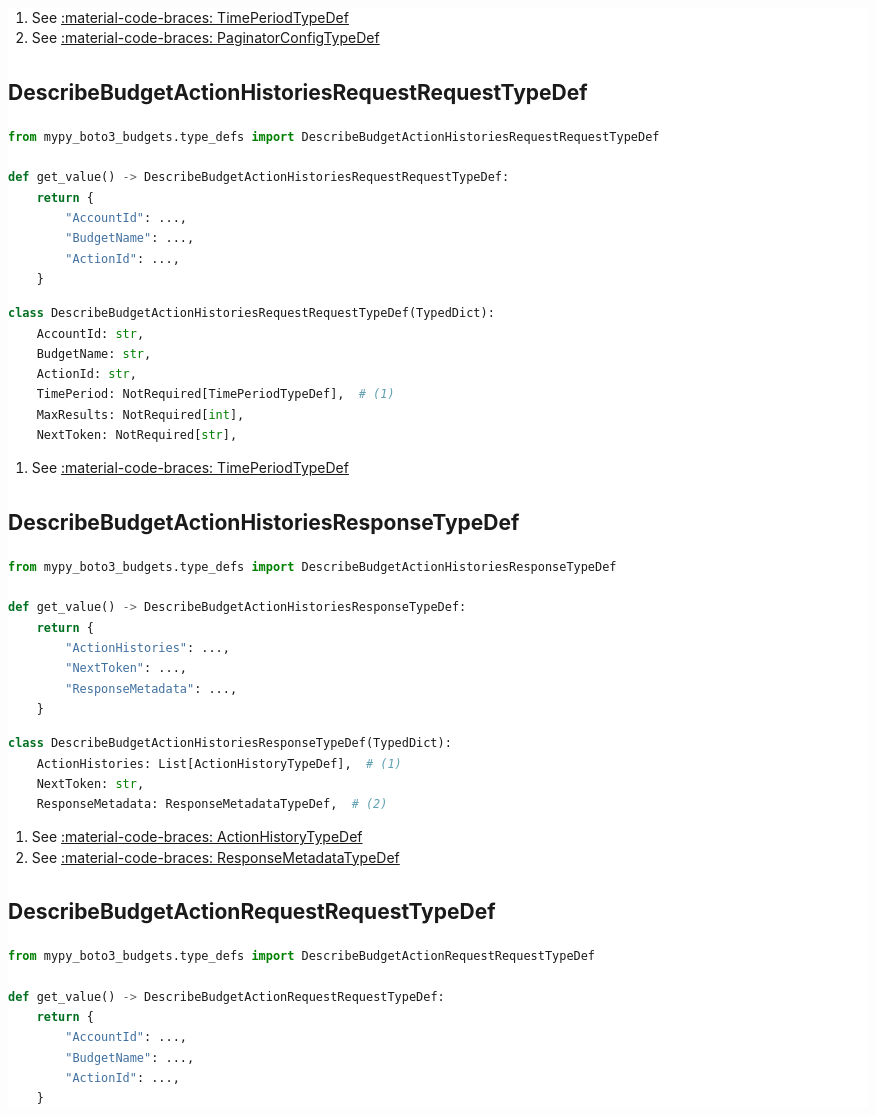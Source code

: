 1. See [:material-code-braces: TimePeriodTypeDef](./type_defs.md#timeperiodtypedef) 
2. See [:material-code-braces: PaginatorConfigTypeDef](./type_defs.md#paginatorconfigtypedef) 
## DescribeBudgetActionHistoriesRequestRequestTypeDef

```python title="Usage Example"
from mypy_boto3_budgets.type_defs import DescribeBudgetActionHistoriesRequestRequestTypeDef

def get_value() -> DescribeBudgetActionHistoriesRequestRequestTypeDef:
    return {
        "AccountId": ...,
        "BudgetName": ...,
        "ActionId": ...,
    }
```

```python title="Definition"
class DescribeBudgetActionHistoriesRequestRequestTypeDef(TypedDict):
    AccountId: str,
    BudgetName: str,
    ActionId: str,
    TimePeriod: NotRequired[TimePeriodTypeDef],  # (1)
    MaxResults: NotRequired[int],
    NextToken: NotRequired[str],
```

1. See [:material-code-braces: TimePeriodTypeDef](./type_defs.md#timeperiodtypedef) 
## DescribeBudgetActionHistoriesResponseTypeDef

```python title="Usage Example"
from mypy_boto3_budgets.type_defs import DescribeBudgetActionHistoriesResponseTypeDef

def get_value() -> DescribeBudgetActionHistoriesResponseTypeDef:
    return {
        "ActionHistories": ...,
        "NextToken": ...,
        "ResponseMetadata": ...,
    }
```

```python title="Definition"
class DescribeBudgetActionHistoriesResponseTypeDef(TypedDict):
    ActionHistories: List[ActionHistoryTypeDef],  # (1)
    NextToken: str,
    ResponseMetadata: ResponseMetadataTypeDef,  # (2)
```

1. See [:material-code-braces: ActionHistoryTypeDef](./type_defs.md#actionhistorytypedef) 
2. See [:material-code-braces: ResponseMetadataTypeDef](./type_defs.md#responsemetadatatypedef) 
## DescribeBudgetActionRequestRequestTypeDef

```python title="Usage Example"
from mypy_boto3_budgets.type_defs import DescribeBudgetActionRequestRequestTypeDef

def get_value() -> DescribeBudgetActionRequestRequestTypeDef:
    return {
        "AccountId": ...,
        "BudgetName": ...,
        "ActionId": ...,
    }
```
